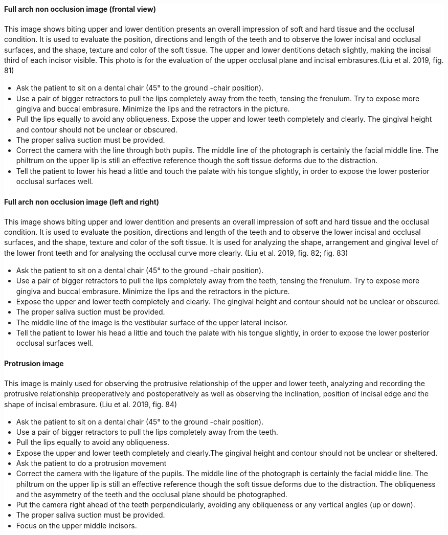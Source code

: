#### Full arch non occlusion image (frontal view)

This image shows  biting upper and lower dentition presents an overall impression of soft and hard tissue and the occlusal condition.
It is used to evaluate the position, directions and length of the teeth and to observe the lower incisal and occlusal surfaces, and the shape, texture and color of the soft tissue. 
The upper and lower dentitions detach slightly, making the incisal third of each incisor visible. This photo is for the evaluation of the upper occlusal plane and incisal embrasures.(Liu et al. 2019, fig. 81) 


* Ask the patient to sit on a dental chair (45° to the ground -chair position).
* Use a pair of bigger retractors to pull the lips completely away from the teeth, tensing the frenulum. Try to expose more gingiva and buccal embrasure. Minimize the lips and the retractors in the picture.
* Pull the lips equally to avoid any obliqueness. Expose the upper and lower teeth completely and clearly. The gingival height and contour should not be unclear or obscured.
* The proper saliva suction must be provided. 
* Correct the camera with the line through both pupils. The middle line of the photograph is certainly the facial middle line. The philtrum on the upper lip is still an effective reference though the soft tissue deforms due to the distraction.
* Tell the patient to lower his head a little and touch the palate with his tongue slightly, in order to expose the lower posterior occlusal surfaces well.

#### Full arch non occlusion image (left and right)
This image shows biting upper and lower dentition and  presents an overall impression of soft and hard tissue and the occlusal condition.
It is used to evaluate the position, directions and length of the teeth and to observe the lower incisal and occlusal surfaces, and the shape, texture and color of the soft tissue.
It is used for analyzing the shape, arrangement and gingival level of the lower  front teeth and for analysing the occlusal curve more clearly. (Liu et al. 2019, fig. 82; fig. 83)

* Ask the patient to sit on a dental chair (45° to the ground -chair position).
* Use a pair of bigger retractors to pull the lips completely away from the teeth, tensing the frenulum. Try to expose more gingiva and buccal embrasure. Minimize the lips and the retractors in the picture.
* Expose the upper and lower teeth completely and clearly. The gingival height and contour should not be unclear or obscured.
* The proper saliva suction must be provided. 
* The middle line of the image is the vestibular surface of the upper lateral incisor. 
* Tell the patient to lower his head a little and touch the palate with his tongue slightly, in order to expose the lower posterior occlusal surfaces well.

#### Protrusion image

This image is mainly used for observing the protrusive relationship of the upper and lower teeth, analyzing and recording the protrusive relationship preoperatively and postoperatively as well as observing the inclination, position of incisal edge and the shape of incisal embrasure. (Liu et al. 2019, fig. 84) 

* Ask the patient to sit on a dental chair (45° to the ground -chair position).
* Use a pair of bigger retractors to pull the lips completely away from the teeth.
* Pull the lips equally to avoid any obliqueness.
* Expose the upper and lower teeth completely and clearly.The gingival height and contour should not be unclear or sheltered.
* Ask the patient to do a protrusion movement 
* Correct the camera with the ligature of the pupils. The middle line of the photograph is certainly the facial middle line. The philtrum on the upper lip is still an effective reference though the soft tissue deforms due to the distraction. The obliqueness and the asymmetry of the teeth and the occlusal plane should be photographed.
* Put the camera right ahead of the teeth perpendicularly, avoiding any obliqueness or any vertical angles (up or down).
* The proper saliva suction must be provided. 
* Focus on the upper middle incisors.

